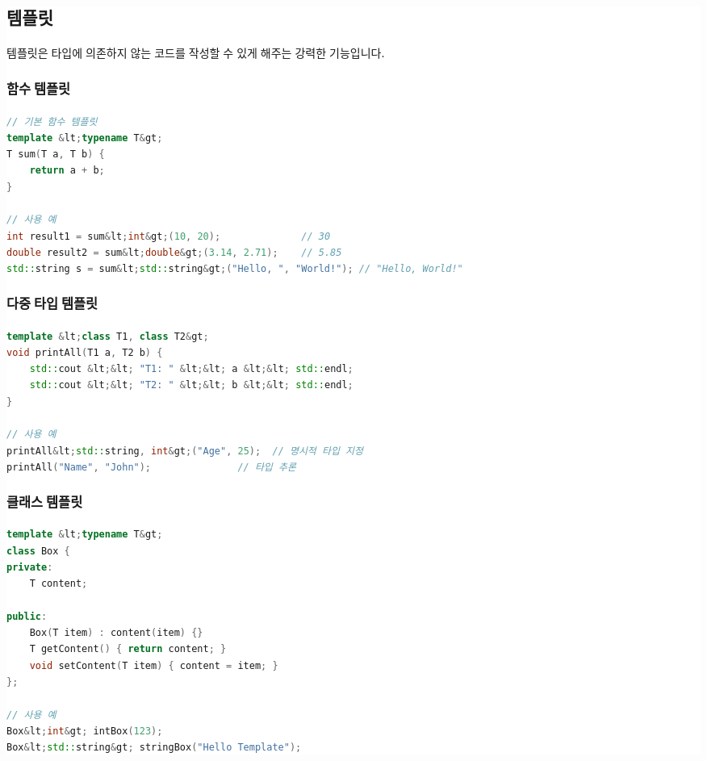 
## 템플릿

템플릿은 타입에 의존하지 않는 코드를 작성할 수 있게 해주는 강력한 기능입니다.

### 함수 템플릿

```cpp
// 기본 함수 템플릿
template &lt;typename T&gt;
T sum(T a, T b) {
    return a + b;
}

// 사용 예
int result1 = sum&lt;int&gt;(10, 20);              // 30
double result2 = sum&lt;double&gt;(3.14, 2.71);    // 5.85
std::string s = sum&lt;std::string&gt;("Hello, ", "World!"); // "Hello, World!"
```


### 다중 타입 템플릿

```cpp
template &lt;class T1, class T2&gt;
void printAll(T1 a, T2 b) {
    std::cout &lt;&lt; "T1: " &lt;&lt; a &lt;&lt; std::endl;
    std::cout &lt;&lt; "T2: " &lt;&lt; b &lt;&lt; std::endl;
}

// 사용 예
printAll&lt;std::string, int&gt;("Age", 25);  // 명시적 타입 지정
printAll("Name", "John");               // 타입 추론
```


### 클래스 템플릿

```cpp
template &lt;typename T&gt;
class Box {
private:
    T content;
    
public:
    Box(T item) : content(item) {}
    T getContent() { return content; }
    void setContent(T item) { content = item; }
};

// 사용 예
Box&lt;int&gt; intBox(123);
Box&lt;std::string&gt; stringBox("Hello Template");
```
